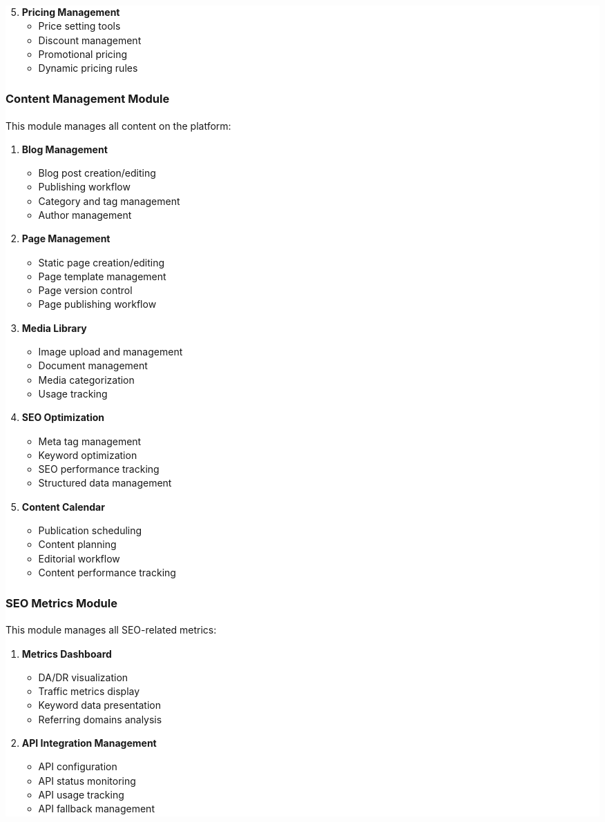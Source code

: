 5. **Pricing Management**
   - Price setting tools
   - Discount management
   - Promotional pricing
   - Dynamic pricing rules

### Content Management Module

This module manages all content on the platform:

1. **Blog Management**
   - Blog post creation/editing
   - Publishing workflow
   - Category and tag management
   - Author management

2. **Page Management**
   - Static page creation/editing
   - Page template management
   - Page version control
   - Page publishing workflow

3. **Media Library**
   - Image upload and management
   - Document management
   - Media categorization
   - Usage tracking

4. **SEO Optimization**
   - Meta tag management
   - Keyword optimization
   - SEO performance tracking
   - Structured data management

5. **Content Calendar**
   - Publication scheduling
   - Content planning
   - Editorial workflow
   - Content performance tracking

### SEO Metrics Module

This module manages all SEO-related metrics:

1. **Metrics Dashboard**
   - DA/DR visualization
   - Traffic metrics display
   - Keyword data presentation
   - Referring domains analysis

2. **API Integration Management**
   - API configuration
   - API status monitoring
   - API usage tracking
   - API fallback management
